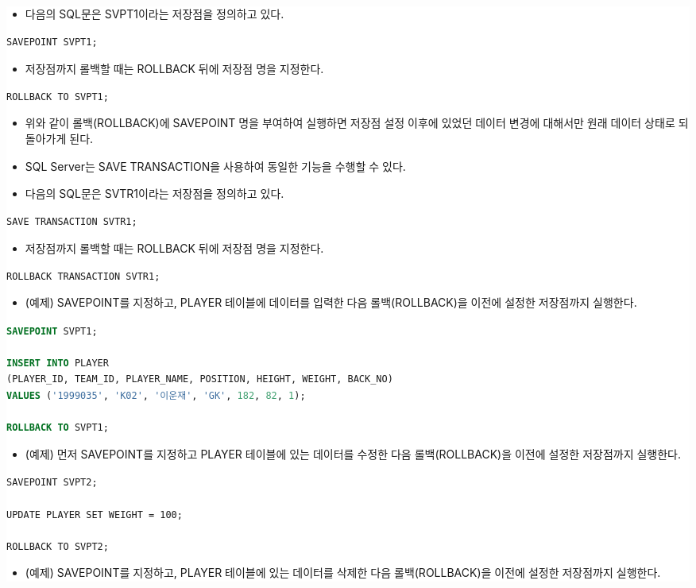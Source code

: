 

- 다음의 SQL문은 SVPT1이라는 저장점을 정의하고 있다.

```
SAVEPOINT SVPT1;
```



- 저장점까지 롤백할 때는 ROLLBACK 뒤에 저장점 명을 지정한다.

```
ROLLBACK TO SVPT1; 
```



- 위와 같이 롤백(ROLLBACK)에 SAVEPOINT 명을 부여하여 실행하면 저장점 설정 이후에 있었던 데이터 변경에 대해서만 원래 데이터 상태로 되돌아가게 된다.
- SQL Server는 SAVE TRANSACTION을 사용하여 동일한 기능을 수행할 수 있다.



- 다음의 SQL문은 SVTR1이라는 저장점을 정의하고 있다.

```
SAVE TRANSACTION SVTR1; 
```



- 저장점까지 롤백할 때는 ROLLBACK 뒤에 저장점 명을 지정한다.

```
ROLLBACK TRANSACTION SVTR1; 
```



- (예제) SAVEPOINT를 지정하고, PLAYER 테이블에 데이터를 입력한 다음 롤백(ROLLBACK)을 이전에 설정한 저장점까지 실행한다.

```sql
SAVEPOINT SVPT1; 

INSERT INTO PLAYER 
(PLAYER_ID, TEAM_ID, PLAYER_NAME, POSITION, HEIGHT, WEIGHT, BACK_NO) 
VALUES ('1999035', 'K02', '이운재', 'GK', 182, 82, 1); 

ROLLBACK TO SVPT1; 
```



- (예제) 먼저 SAVEPOINT를 지정하고 PLAYER 테이블에 있는 데이터를 수정한 다음 롤백(ROLLBACK)을 이전에 설정한 저장점까지 실행한다.

```
SAVEPOINT SVPT2; 

UPDATE PLAYER SET WEIGHT = 100; 

ROLLBACK TO SVPT2; 
```



- (예제) SAVEPOINT를 지정하고, PLAYER 테이블에 있는 데이터를 삭제한 다음 롤백(ROLLBACK)을 이전에 설정한 저장점까지 실행한다.
